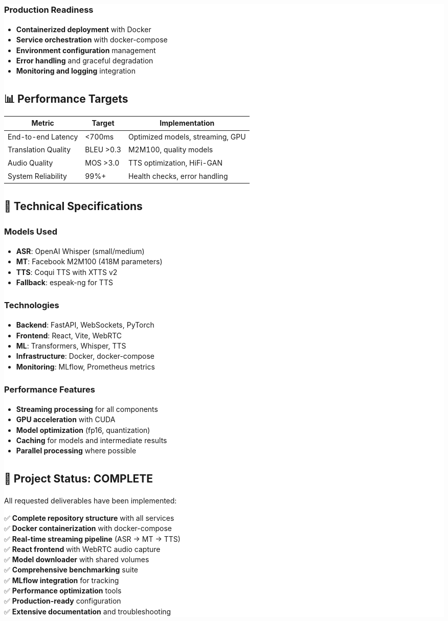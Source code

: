 ### Production Readiness
- **Containerized deployment** with Docker
- **Service orchestration** with docker-compose
- **Environment configuration** management
- **Error handling** and graceful degradation
- **Monitoring and logging** integration

## 📊 Performance Targets

| Metric | Target | Implementation |
|--------|--------|----------------|
| End-to-end Latency | <700ms | Optimized models, streaming, GPU |
| Translation Quality | BLEU >0.3 | M2M100, quality models |
| Audio Quality | MOS >3.0 | TTS optimization, HiFi-GAN |
| System Reliability | 99%+ | Health checks, error handling |

## 🔧 Technical Specifications

### Models Used
- **ASR**: OpenAI Whisper (small/medium)
- **MT**: Facebook M2M100 (418M parameters)
- **TTS**: Coqui TTS with XTTS v2
- **Fallback**: espeak-ng for TTS

### Technologies
- **Backend**: FastAPI, WebSockets, PyTorch
- **Frontend**: React, Vite, WebRTC
- **ML**: Transformers, Whisper, TTS
- **Infrastructure**: Docker, docker-compose
- **Monitoring**: MLflow, Prometheus metrics

### Performance Features
- **Streaming processing** for all components
- **GPU acceleration** with CUDA
- **Model optimization** (fp16, quantization)
- **Caching** for models and intermediate results
- **Parallel processing** where possible

## 🎉 Project Status: COMPLETE

All requested deliverables have been implemented:

✅ **Complete repository structure** with all services  
✅ **Docker containerization** with docker-compose  
✅ **Real-time streaming pipeline** (ASR → MT → TTS)  
✅ **React frontend** with WebRTC audio capture  
✅ **Model downloader** with shared volumes  
✅ **Comprehensive benchmarking** suite  
✅ **MLflow integration** for tracking  
✅ **Performance optimization** tools  
✅ **Production-ready** configuration  
✅ **Extensive documentation** and troubleshooting  
